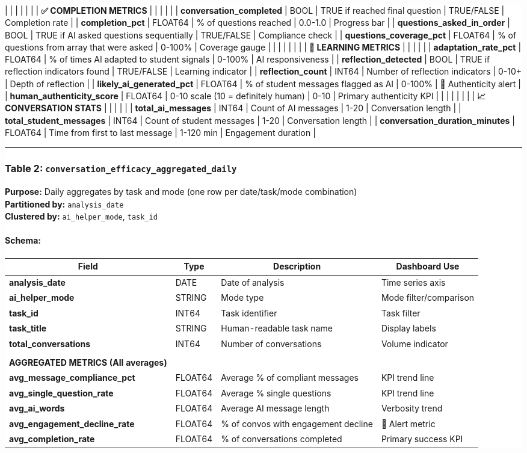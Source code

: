 | | | | | |
| **✅ COMPLETION METRICS** | | | | |
| **conversation_completed** | BOOL | TRUE if reached final question | TRUE/FALSE | Completion rate |
| **completion_pct** | FLOAT64 | % of questions reached | 0.0-1.0 | Progress bar |
| **questions_asked_in_order** | BOOL | TRUE if AI asked questions sequentially | TRUE/FALSE | Compliance check |
| **questions_coverage_pct** | FLOAT64 | % of questions from array that were asked | 0-100% | Coverage gauge |
| | | | | |
| **🧠 LEARNING METRICS** | | | | |
| **adaptation_rate_pct** | FLOAT64 | % of times AI adapted to student signals | 0-100% | AI responsiveness |
| **reflection_detected** | BOOL | TRUE if reflection indicators found | TRUE/FALSE | Learning indicator |
| **reflection_count** | INT64 | Number of reflection indicators | 0-10+ | Depth of reflection |
| **likely_ai_generated_pct** | FLOAT64 | % of student messages flagged as AI | 0-100% | 🚨 Authenticity alert |
| **human_authenticity_score** | FLOAT64 | 0-10 scale (10 = definitely human) | 0-10 | Primary authenticity KPI |
| | | | | |
| **📈 CONVERSATION STATS** | | | | |
| **total_ai_messages** | INT64 | Count of AI messages | 1-20 | Conversation length |
| **total_student_messages** | INT64 | Count of student messages | 1-20 | Conversation length |
| **conversation_duration_minutes** | FLOAT64 | Time from first to last message | 1-120 min | Engagement duration |

---

### Table 2: `conversation_efficacy_aggregated_daily`
**Purpose:** Daily aggregates by task and mode (one row per date/task/mode combination)  
**Partitioned by:** `analysis_date`  
**Clustered by:** `ai_helper_mode`, `task_id`

#### Schema:

| Field | Type | Description | Dashboard Use |
|-------|------|-------------|---------------|
| **analysis_date** | DATE | Date of analysis | Time series axis |
| **ai_helper_mode** | STRING | Mode type | Mode filter/comparison |
| **task_id** | INT64 | Task identifier | Task filter |
| **task_title** | STRING | Human-readable task name | Display labels |
| **total_conversations** | INT64 | Number of conversations | Volume indicator |
| | | | |
| **AGGREGATED METRICS (All averages)** | | | |
| **avg_message_compliance_pct** | FLOAT64 | Average % of compliant messages | KPI trend line |
| **avg_single_question_rate** | FLOAT64 | Average % single questions | KPI trend line |
| **avg_ai_words** | FLOAT64 | Average AI message length | Verbosity trend |
| **avg_engagement_decline_rate** | FLOAT64 | % of convos with engagement decline | 🚨 Alert metric |
| **avg_completion_rate** | FLOAT64 | % of conversations completed | Primary success KPI |